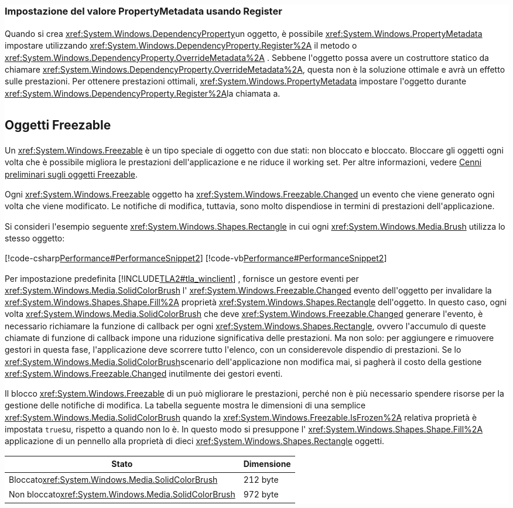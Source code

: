 ### <a name="set-the-propertymetadata-value-using-register"></a>Impostazione del valore PropertyMetadata usando Register  
 Quando si crea <xref:System.Windows.DependencyProperty>un oggetto, è possibile <xref:System.Windows.PropertyMetadata> impostare utilizzando <xref:System.Windows.DependencyProperty.Register%2A> il metodo o <xref:System.Windows.DependencyProperty.OverrideMetadata%2A> . Sebbene l'oggetto possa avere un costruttore statico da chiamare <xref:System.Windows.DependencyProperty.OverrideMetadata%2A>, questa non è la soluzione ottimale e avrà un effetto sulle prestazioni. Per ottenere prestazioni ottimali, <xref:System.Windows.PropertyMetadata> impostare l'oggetto durante <xref:System.Windows.DependencyProperty.Register%2A>la chiamata a.  
  
<a name="Freezable_Objects"></a>   
## <a name="freezable-objects"></a>Oggetti Freezable  
 Un <xref:System.Windows.Freezable> è un tipo speciale di oggetto con due stati: non bloccato e bloccato. Bloccare gli oggetti ogni volta che è possibile migliora le prestazioni dell'applicazione e ne riduce il working set. Per altre informazioni, vedere [Cenni preliminari sugli oggetti Freezable](freezable-objects-overview.md).  
  
 Ogni <xref:System.Windows.Freezable> oggetto ha <xref:System.Windows.Freezable.Changed> un evento che viene generato ogni volta che viene modificato. Le notifiche di modifica, tuttavia, sono molto dispendiose in termini di prestazioni dell'applicazione.  
  
 Si consideri l'esempio seguente <xref:System.Windows.Shapes.Rectangle> in cui ogni <xref:System.Windows.Media.Brush> utilizza lo stesso oggetto:  
  
 [!code-csharp[Performance#PerformanceSnippet2](~/samples/snippets/csharp/VS_Snippets_Wpf/Performance/CSharp/Window1.xaml.cs#performancesnippet2)]
 [!code-vb[Performance#PerformanceSnippet2](~/samples/snippets/visualbasic/VS_Snippets_Wpf/Performance/visualbasic/window1.xaml.vb#performancesnippet2)]  
  
 Per impostazione predefinita [!INCLUDE[TLA2#tla_winclient](../../../../includes/tla2sharptla-winclient-md.md)] , fornisce un gestore eventi per <xref:System.Windows.Media.SolidColorBrush> l' <xref:System.Windows.Freezable.Changed> evento dell'oggetto per invalidare la <xref:System.Windows.Shapes.Shape.Fill%2A> proprietà <xref:System.Windows.Shapes.Rectangle> dell'oggetto. In questo caso, ogni volta <xref:System.Windows.Media.SolidColorBrush> che deve <xref:System.Windows.Freezable.Changed> generare l'evento, è necessario richiamare la funzione di callback per ogni <xref:System.Windows.Shapes.Rectangle>, ovvero l'accumulo di queste chiamate di funzione di callback impone una riduzione significativa delle prestazioni. Ma non solo: per aggiungere e rimuovere gestori in questa fase, l'applicazione deve scorrere tutto l'elenco, con un considerevole dispendio di prestazioni. Se lo <xref:System.Windows.Media.SolidColorBrush>scenario dell'applicazione non modifica mai, si pagherà il costo della gestione <xref:System.Windows.Freezable.Changed> inutilmente dei gestori eventi.  
  
 Il blocco <xref:System.Windows.Freezable> di un può migliorare le prestazioni, perché non è più necessario spendere risorse per la gestione delle notifiche di modifica. La tabella seguente mostra le dimensioni di una semplice <xref:System.Windows.Media.SolidColorBrush> quando la <xref:System.Windows.Freezable.IsFrozen%2A> relativa proprietà è impostata `true`su, rispetto a quando non lo è. In questo modo si presuppone l' <xref:System.Windows.Shapes.Shape.Fill%2A> applicazione di un pennello alla proprietà di dieci <xref:System.Windows.Shapes.Rectangle> oggetti.  
  
|**Stato**|**Dimensione**|  
|---------------|--------------|  
|Bloccato<xref:System.Windows.Media.SolidColorBrush>|212 byte|  
|Non bloccato<xref:System.Windows.Media.SolidColorBrush>|972 byte|  
  